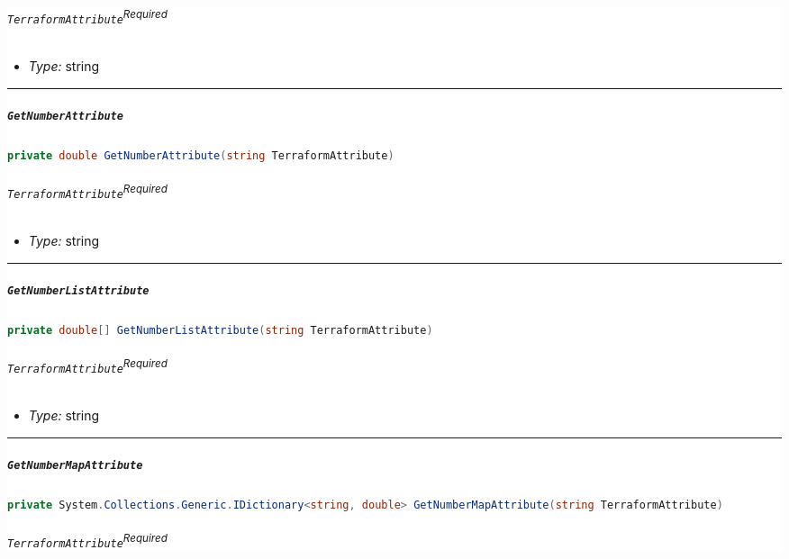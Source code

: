 ###### `TerraformAttribute`<sup>Required</sup> <a name="TerraformAttribute" id="@cdktf/provider-cloudflare.dataCloudflareR2CustomDomain.DataCloudflareR2CustomDomainStatusOutputReference.getListAttribute.parameter.terraformAttribute"></a>

- *Type:* string

---

##### `GetNumberAttribute` <a name="GetNumberAttribute" id="@cdktf/provider-cloudflare.dataCloudflareR2CustomDomain.DataCloudflareR2CustomDomainStatusOutputReference.getNumberAttribute"></a>

```csharp
private double GetNumberAttribute(string TerraformAttribute)
```

###### `TerraformAttribute`<sup>Required</sup> <a name="TerraformAttribute" id="@cdktf/provider-cloudflare.dataCloudflareR2CustomDomain.DataCloudflareR2CustomDomainStatusOutputReference.getNumberAttribute.parameter.terraformAttribute"></a>

- *Type:* string

---

##### `GetNumberListAttribute` <a name="GetNumberListAttribute" id="@cdktf/provider-cloudflare.dataCloudflareR2CustomDomain.DataCloudflareR2CustomDomainStatusOutputReference.getNumberListAttribute"></a>

```csharp
private double[] GetNumberListAttribute(string TerraformAttribute)
```

###### `TerraformAttribute`<sup>Required</sup> <a name="TerraformAttribute" id="@cdktf/provider-cloudflare.dataCloudflareR2CustomDomain.DataCloudflareR2CustomDomainStatusOutputReference.getNumberListAttribute.parameter.terraformAttribute"></a>

- *Type:* string

---

##### `GetNumberMapAttribute` <a name="GetNumberMapAttribute" id="@cdktf/provider-cloudflare.dataCloudflareR2CustomDomain.DataCloudflareR2CustomDomainStatusOutputReference.getNumberMapAttribute"></a>

```csharp
private System.Collections.Generic.IDictionary<string, double> GetNumberMapAttribute(string TerraformAttribute)
```

###### `TerraformAttribute`<sup>Required</sup> <a name="TerraformAttribute" id="@cdktf/provider-cloudflare.dataCloudflareR2CustomDomain.DataCloudflareR2CustomDomainStatusOutputReference.getNumberMapAttribute.parameter.terraformAttribute"></a>
